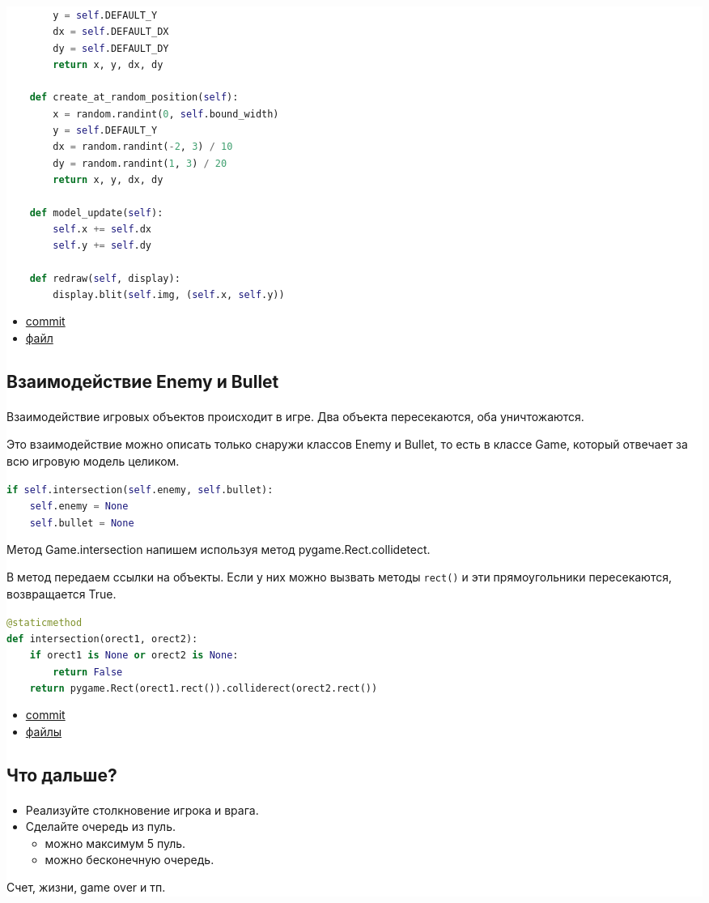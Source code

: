 ```python
        y = self.DEFAULT_Y
        dx = self.DEFAULT_DX
        dy = self.DEFAULT_DY
        return x, y, dx, dy

    def create_at_random_position(self):
        x = random.randint(0, self.bound_width)
        y = self.DEFAULT_Y
        dx = random.randint(-2, 3) / 10
        dy = random.randint(1, 3) / 20
        return x, y, dx, dy

    def model_update(self):
        self.x += self.dx
        self.y += self.dy

    def redraw(self, display):
        display.blit(self.img, (self.x, self.y))
```

* [commit](https://github.com/tatyderb/games_in_pygame/commit/ad53328d8a192fe67630398838af141c18975b03)
* [файл](https://github.com/tatyderb/games_in_pygame/blob/ad53328d8a192fe67630398838af141c18975b03/space_invaders_live)

## Взаимодействие Enemy и Bullet

Взаимодействие игровых объектов происходит в игре. Два объекта пересекаются, оба уничтожаются.

Это взаимодействие можно описать только снаружи классов Enemy и Bullet, то есть в классе Game, который отвечает за всю игровую модель целиком.

```python
if self.intersection(self.enemy, self.bullet):
    self.enemy = None
    self.bullet = None
```
Метод Game.intersection напишем используя метод pygame.Rect.collidetect.

В метод передаем ссылки на объекты. Если у них можно вызвать методы `rect()` и эти прямоугольники пересекаются, возвращается True.

```python
@staticmethod
def intersection(orect1, orect2):
    if orect1 is None or orect2 is None:
        return False
    return pygame.Rect(orect1.rect()).colliderect(orect2.rect())
```

* [commit](https://github.com/tatyderb/games_in_pygame/commit/ae8eb71ea47f7d438011a677da55a3b3fbb25761)
* [файлы](https://github.com/tatyderb/games_in_pygame/blob/ae8eb71ea47f7d438011a677da55a3b3fbb25761/space_invaders_live)

## Что дальше?

* Реализуйте столкновение игрока и врага.
* Сделайте очередь из пуль.
    * можно максимум 5 пуль.
    * можно бесконечную очередь.

Счет, жизни, game over и тп.